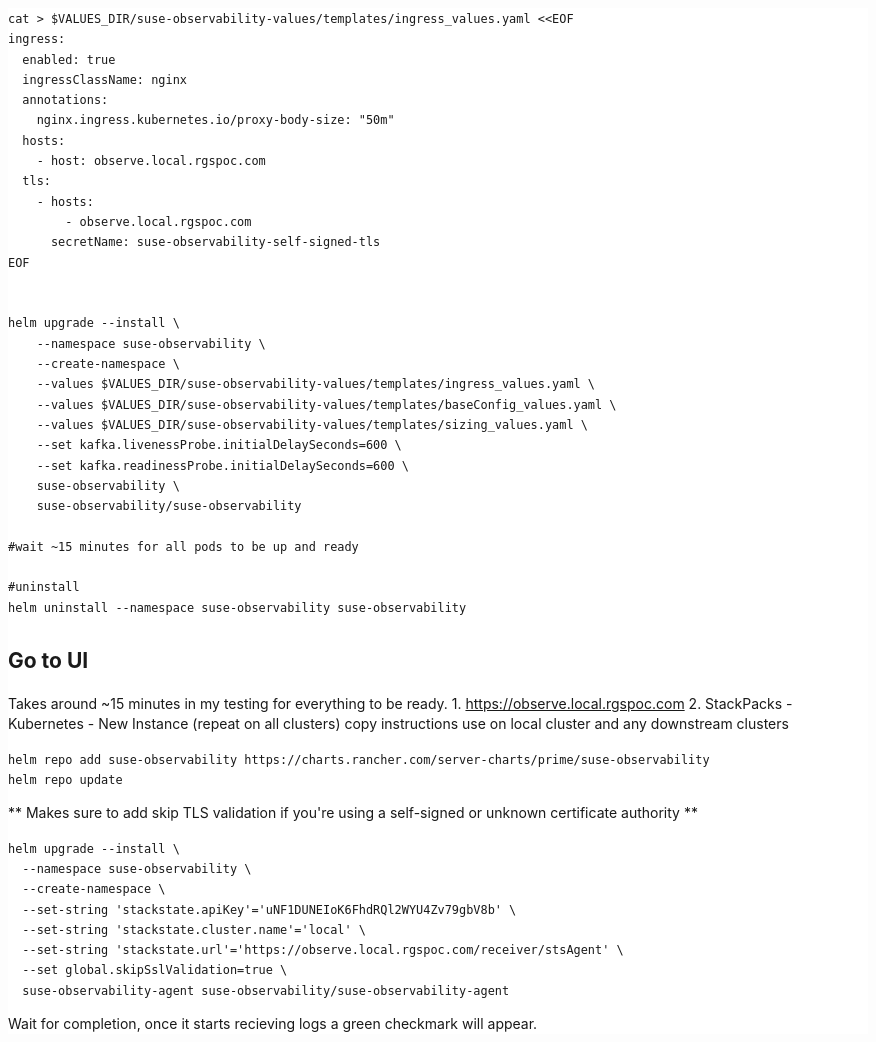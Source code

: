 ```
cat > $VALUES_DIR/suse-observability-values/templates/ingress_values.yaml <<EOF
ingress:
  enabled: true
  ingressClassName: nginx
  annotations:
    nginx.ingress.kubernetes.io/proxy-body-size: "50m"
  hosts:
    - host: observe.local.rgspoc.com
  tls:
    - hosts:
        - observe.local.rgspoc.com
      secretName: suse-observability-self-signed-tls
EOF


helm upgrade --install \
    --namespace suse-observability \
    --create-namespace \
    --values $VALUES_DIR/suse-observability-values/templates/ingress_values.yaml \
    --values $VALUES_DIR/suse-observability-values/templates/baseConfig_values.yaml \
    --values $VALUES_DIR/suse-observability-values/templates/sizing_values.yaml \
    --set kafka.livenessProbe.initialDelaySeconds=600 \
    --set kafka.readinessProbe.initialDelaySeconds=600 \
    suse-observability \
    suse-observability/suse-observability

#wait ~15 minutes for all pods to be up and ready

#uninstall
helm uninstall --namespace suse-observability suse-observability 
```

## Go to UI
Takes around ~15 minutes in my testing for everything to be ready.
	1. https://observe.local.rgspoc.com
    2. StackPacks 
        - Kubernetes
        - New Instance (repeat on all clusters) copy instructions use on local cluster and any downstream clusters
```
helm repo add suse-observability https://charts.rancher.com/server-charts/prime/suse-observability
helm repo update
```
** Makes sure to add skip TLS validation if you're using a self-signed or unknown certificate authority **
``` 
helm upgrade --install \
  --namespace suse-observability \
  --create-namespace \
  --set-string 'stackstate.apiKey'='uNF1DUNEIoK6FhdRQl2WYU4Zv79gbV8b' \
  --set-string 'stackstate.cluster.name'='local' \
  --set-string 'stackstate.url'='https://observe.local.rgspoc.com/receiver/stsAgent' \
  --set global.skipSslValidation=true \
  suse-observability-agent suse-observability/suse-observability-agent
```
Wait for completion, once it starts recieving logs a green checkmark will appear. 
